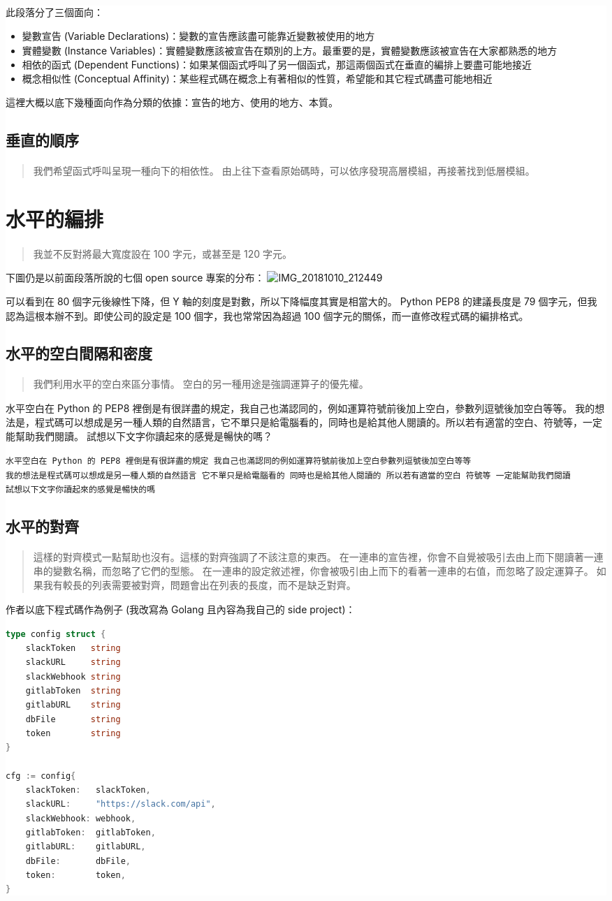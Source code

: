 此段落分了三個面向：
- 變數宣告 (Variable Declarations)：變數的宣告應該盡可能靠近變數被使用的地方
- 實體變數 (Instance Variables)：實體變數應該被宣告在類別的上方。最重要的是，實體變數應該被宣告在大家都熟悉的地方
- 相依的函式 (Dependent Functions)：如果某個函式呼叫了另一個函式，那這兩個函式在垂直的編排上要盡可能地接近
- 概念相似性 (Conceptual Affinity)：某些程式碼在概念上有著相似的性質，希望能和其它程式碼盡可能地相近

這裡大概以底下幾種面向作為分類的依據：宣告的地方、使用的地方、本質。

## 垂直的順序
> 我們希望函式呼叫呈現一種向下的相依性。
> 由上往下查看原始碼時，可以依序發現高層模組，再接著找到低層模組。

# 水平的編排
> 我並不反對將最大寬度設在 100 字元，或甚至是 120 字元。

下圖仍是以前面段落所說的七個 open source 專案的分布：
![IMG_20181010_212449](/content/images/2018/10/IMG_20181010_212449.JPG)

可以看到在 80 個字元後線性下降，但 Y 軸的刻度是對數，所以下降幅度其實是相當大的。
Python PEP8 的建議長度是 79 個字元，但我認為這根本辦不到。即使公司的設定是 100 個字，我也常常因為超過 100 個字元的關係，而一直修改程式碼的編排格式。

## 水平的空白間隔和密度
> 我們利用水平的空白來區分事情。
> 空白的另一種用途是強調運算子的優先權。

水平空白在 Python 的 PEP8 裡倒是有很詳盡的規定，我自己也滿認同的，例如運算符號前後加上空白，參數列逗號後加空白等等。
我的想法是，程式碼可以想成是另一種人類的自然語言，它不單只是給電腦看的，同時也是給其他人閱讀的。所以若有適當的空白、符號等，一定能幫助我們閱讀。
試想以下文字你讀起來的感覺是暢快的嗎？

```
水平空白在 Python 的 PEP8 裡倒是有很詳盡的規定 我自己也滿認同的例如運算符號前後加上空白參數列逗號後加空白等等
我的想法是程式碼可以想成是另一種人類的自然語言 它不單只是給電腦看的 同時也是給其他人閱讀的 所以若有適當的空白 符號等 一定能幫助我們閱讀
試想以下文字你讀起來的感覺是暢快的嗎
```

## 水平的對齊
> 這樣的對齊模式一點幫助也沒有。這樣的對齊強調了不該注意的東西。
> 在一連串的宣告裡，你會不自覺被吸引去由上而下閱讀著一連串的變數名稱，而忽略了它們的型態。
> 在一連串的設定敘述裡，你會被吸引由上而下的看著一連串的右值，而忽略了設定運算子。
> 如果我有較長的列表需要被對齊，問題會出在列表的長度，而不是缺乏對齊。

作者以底下程式碼作為例子 (我改寫為 Golang 且內容為我自己的 side project)：
```go
type config struct {
	slackToken   string
	slackURL     string
	slackWebhook string
	gitlabToken  string
	gitlabURL    string
	dbFile       string
	token        string
}

cfg := config{
	slackToken:   slackToken,
	slackURL:     "https://slack.com/api",
	slackWebhook: webhook,
	gitlabToken:  gitlabToken,
	gitlabURL:    gitlabURL,
	dbFile:       dbFile,
	token:        token,
}
```
